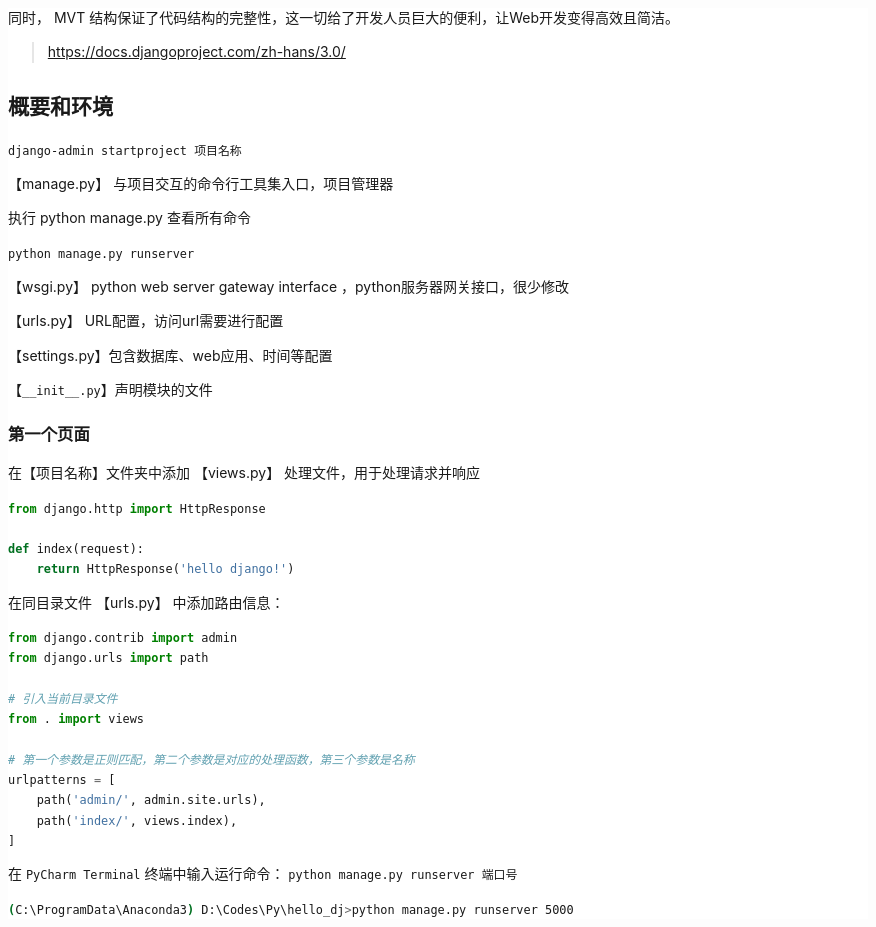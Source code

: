 同时， MVT 结构保证了代码结构的完整性，这一切给了开发人员巨大的便利，让Web开发变得高效且简洁。

> https://docs.djangoproject.com/zh-hans/3.0/

<a id="markdown-概要和环境" name="概要和环境"></a>
## 概要和环境

```bash
django-admin startproject 项目名称
```

【manage.py】 与项目交互的命令行工具集入口，项目管理器

执行 python manage.py 查看所有命令

```bash
python manage.py runserver
```

【wsgi.py】 python web server gateway interface ，python服务器网关接口，很少修改

【urls.py】 URL配置，访问url需要进行配置

【settings.py】包含数据库、web应用、时间等配置

【`__init__.py`】声明模块的文件

<a id="markdown-第一个页面" name="第一个页面"></a>
### 第一个页面

在【项目名称】文件夹中添加 【views.py】 处理文件，用于处理请求并响应

```py
from django.http import HttpResponse

def index(request):
    return HttpResponse('hello django!')
```

在同目录文件 【urls.py】 中添加路由信息：

```py
from django.contrib import admin
from django.urls import path

# 引入当前目录文件
from . import views

# 第一个参数是正则匹配，第二个参数是对应的处理函数，第三个参数是名称
urlpatterns = [
    path('admin/', admin.site.urls),
    path('index/', views.index),
]
```

在 `PyCharm Terminal` 终端中输入运行命令： `python manage.py runserver 端口号`

```bash
(C:\ProgramData\Anaconda3) D:\Codes\Py\hello_dj>python manage.py runserver 5000
```

